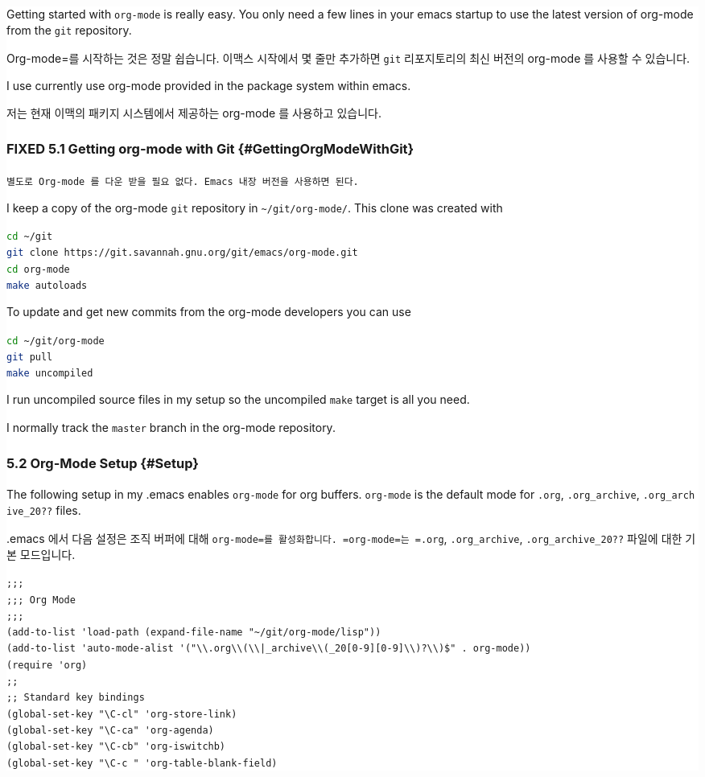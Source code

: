 Getting started with `org-mode` is really easy.  You only need a few
lines in your emacs startup to use the latest version of org-mode from
the `git` repository.

Org-mode=를 시작하는 것은 정말 쉽습니다. 이맥스 시작에서 몇 줄만 추가하면 `git`
리포지토리의 최신 버전의 org-mode 를 사용할 수 있습니다.

I use currently use org-mode provided in the package system within emacs.

저는 현재 이맥의 패키지 시스템에서 제공하는 org-mode 를 사용하고 있습니다.


### <span class="org-todo done FIXED">FIXED</span> <span class="section-num">5.1</span> Getting org-mode with Git {#GettingOrgModeWithGit}



```text
별도로 Org-mode 를 다운 받을 필요 없다. Emacs 내장 버전을 사용하면 된다.
```

I keep a copy of the org-mode `git` repository in `~/git/org-mode/`.  This clone
was created with

```sh
cd ~/git
git clone https://git.savannah.gnu.org/git/emacs/org-mode.git
cd org-mode
make autoloads
```

To update and get new commits from the org-mode developers you can use

```sh
cd ~/git/org-mode
git pull
make uncompiled
```

I run uncompiled source files in my setup so the uncompiled `make` target is all you need.

I normally track the `master` branch in the org-mode repository.


### <span class="section-num">5.2</span> Org-Mode Setup {#Setup}

The following setup in my .emacs enables `org-mode` for org buffers.
`org-mode` is the default mode for `.org`, `.org_archive`, `.org_archive_20??`
files.

.emacs 에서 다음 설정은 조직 버퍼에 대해 `org-mode=를 활성화합니다. =org-mode=는
=.org`, `.org_archive`, `.org_archive_20??` 파일에 대한 기본 모드입니다.

```emacs-lisp
;;;
;;; Org Mode
;;;
(add-to-list 'load-path (expand-file-name "~/git/org-mode/lisp"))
(add-to-list 'auto-mode-alist '("\\.org\\(\\|_archive\\(_20[0-9][0-9]\\)?\\)$" . org-mode))
(require 'org)
;;
;; Standard key bindings
(global-set-key "\C-cl" 'org-store-link)
(global-set-key "\C-ca" 'org-agenda)
(global-set-key "\C-cb" 'org-iswitchb)
(global-set-key "\C-c " 'org-table-blank-field)
```
